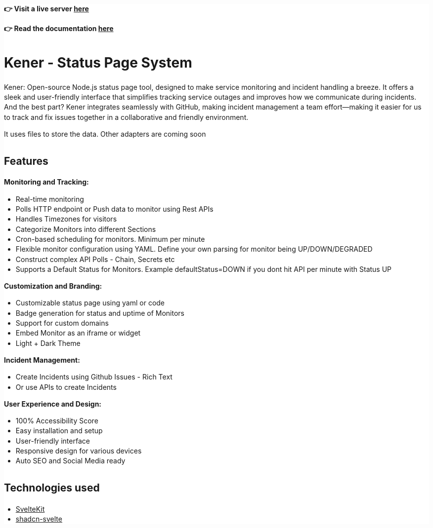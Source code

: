 #### 👉 Visit a live server [here](https://kener.ing)

#### 👉 Read the documentation [here](https://kener.ing/docs) 

# Kener - Status Page System
Kener: Open-source Node.js status page tool, designed to make service monitoring and incident handling a breeze. It offers a sleek and user-friendly interface that simplifies tracking service outages and improves how we communicate during incidents. And the best part? Kener integrates seamlessly with GitHub, making incident management a team effort—making it easier for us to track and fix issues together in a collaborative and friendly environment.

It uses files to store the data. Other adapters are coming soon
  

## Features

**Monitoring and Tracking:**
- Real-time monitoring
- Polls HTTP endpoint or Push data to monitor using Rest APIs
- Handles Timezones for visitors
- Categorize Monitors into different Sections
- Cron-based scheduling for monitors. Minimum per minute
- Flexible monitor configuration using YAML. Define your own parsing for monitor being UP/DOWN/DEGRADED
- Construct complex API Polls - Chain, Secrets etc
- Supports a Default Status for Monitors. Example defaultStatus=DOWN if you dont hit API per minute with Status UP

**Customization and Branding:**
- Customizable status page using yaml or code
- Badge generation for status and uptime of Monitors
- Support for custom domains
- Embed Monitor as an iframe or widget
- Light + Dark Theme

**Incident Management:**
- Create Incidents using Github Issues - Rich Text
- Or use APIs to create Incidents

**User Experience and Design:**
- 100% Accessibility Score
- Easy installation and setup
- User-friendly interface
- Responsive design for various devices
- Auto SEO and Social Media ready



## Technologies used
- [SvelteKit](https://kit.svelte.dev/)
- [shadcn-svelte](https://www.shadcn-svelte.com/)
